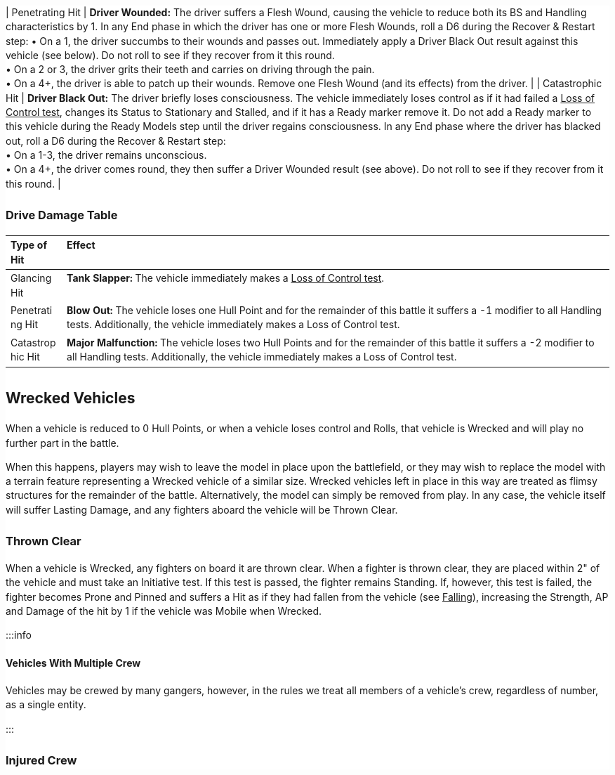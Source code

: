 | Penetrating Hit  | **Driver Wounded:** The driver suffers a Flesh Wound, causing the vehicle to reduce both its BS and Handling characteristics by 1. In any End phase in which the driver has one or more Flesh Wounds, roll a D6 during the Recover & Restart step: • On a 1, the driver succumbs to their wounds and passes out. Immediately apply a Driver Black Out result against this vehicle (see below). Do not roll to see if they recover from it this round.<br /> • On a 2 or 3, the driver grits their teeth and carries on driving through the pain.<br /> • On a 4+, the driver is able to patch up their wounds. Remove one Flesh Wound (and its effects) from the driver.    |
| Catastrophic Hit | **Driver Black Out:** The driver briefly loses consciousness. The vehicle immediately loses control as if it had failed a [Loss of Control test](/docs/the-rules/resolve-hits-against-vehicles#loss-of-control-tests), changes its Status to Stationary and Stalled, and if it has a Ready marker remove it. Do not add a Ready marker to this vehicle during the Ready Models step until the driver regains consciousness. In any End phase where the driver has blacked out, roll a D6 during the Recover & Restart step:<br /> • On a 1-3, the driver remains unconscious.<br /> • On a 4+, the driver comes round, they then suffer a Driver Wounded result (see above). Do not roll to see if they recover from it this round. |

### Drive Damage Table

| Type of Hit      | Effect                                                                                                                                                                                                            |
| :--------------- | :---------------------------------------------------------------------------------------------------------------------------------------------------------------------------------------------------------------- |
| Glancing Hit     | **Tank Slapper:** The vehicle immediately makes a [Loss of Control test](/docs/the-rules/resolve-hits-against-vehicles#loss-of-control-tests).                                                                                                                            |
| Penetrating Hit  | **Blow Out:** The vehicle loses one Hull Point and for the remainder of this battle it suffers a -1 modifier to all Handling tests. Additionally, the vehicle immediately makes a Loss of Control test.           |
| Catastrophic Hit | **Major Malfunction:** The vehicle loses two Hull Points and for the remainder of this battle it suffers a -2 modifier to all Handling tests. Additionally, the vehicle immediately makes a Loss of Control test. |

## Wrecked Vehicles

When a vehicle is reduced to 0 Hull Points, or when a
vehicle loses control and Rolls, that vehicle is Wrecked
and will play no further part in the battle.

When this happens, players may wish to leave the
model in place upon the battlefield, or they may wish to
replace the model with a terrain feature representing
a Wrecked vehicle of a similar size. Wrecked vehicles
left in place in this way are treated as flimsy structures
for the remainder of the battle. Alternatively, the
model can simply be removed from play. In any case, the vehicle itself will suffer Lasting Damage, and any
fighters aboard the vehicle will be Thrown Clear.

### Thrown Clear

When a vehicle is Wrecked, any fighters on board it
are thrown clear. When a fighter is thrown clear, they
are placed within 2" of the vehicle and must take an
Initiative test. If this test is passed, the fighter remains
Standing. If, however, this test is failed, the fighter
becomes Prone and Pinned and suffers a Hit as if they
had fallen from the vehicle (see [Falling](/docs/the-rules/resolve-hits#falling)),
increasing the Strength, AP and Damage of the hit by 1
if the vehicle was Mobile when Wrecked.

:::info

#### Vehicles With Multiple Crew

Vehicles may be crewed by many gangers, however, in the rules we treat all members of
a vehicle’s crew, regardless of number, as a
single entity.

:::

### Injured Crew
